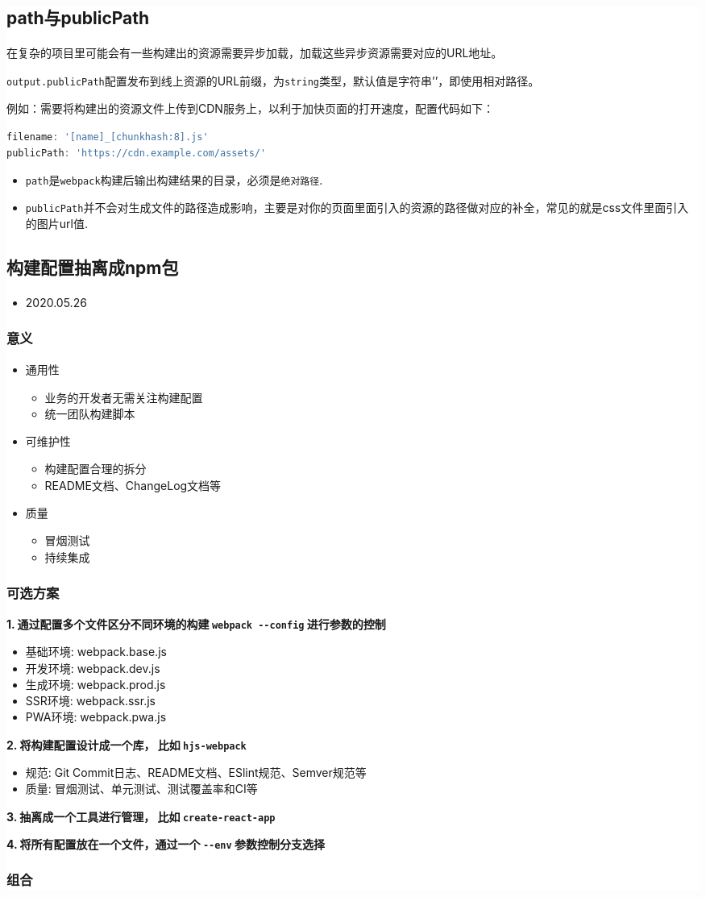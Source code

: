 
## path与publicPath

在复杂的项目里可能会有一些构建出的资源需要异步加载，加载这些异步资源需要对应的URL地址。

`output.publicPath`配置发布到线上资源的URL前缀，为`string`类型，默认值是字符串’’，即使用相对路径。

例如：需要将构建出的资源文件上传到CDN服务上，以利于加快页面的打开速度，配置代码如下：

```js
filename: '[name]_[chunkhash:8].js'
publicPath: 'https://cdn.example.com/assets/'
```

- `path`是`webpack`构建后输出构建结果的目录，必须是`绝对路径`.

- `publicPath`并不会对生成文件的路径造成影响，主要是对你的页面里面引入的资源的路径做对应的补全，常见的就是css文件里面引入的图片url值.


## 构建配置抽离成npm包

- 2020.05.26

### 意义

- 通用性
  - 业务的开发者无需关注构建配置
  - 统一团队构建脚本

- 可维护性
  - 构建配置合理的拆分
  - README文档、ChangeLog文档等

- 质量
  - 冒烟测试
  - 持续集成

### 可选方案

**1. 通过配置多个文件区分不同环境的构建 `webpack --config` 进行参数的控制**

- 基础环境: webpack.base.js
- 开发环境: webpack.dev.js
- 生成环境: webpack.prod.js
- SSR环境: webpack.ssr.js
- PWA环境: webpack.pwa.js

**2. 将构建配置设计成一个库， 比如 `hjs-webpack`**

- 规范: Git Commit日志、README文档、ESlint规范、Semver规范等
- 质量: 冒烟测试、单元测试、测试覆盖率和CI等

**3. 抽离成一个工具进行管理， 比如 `create-react-app`**

**4. 将所有配置放在一个文件，通过一个 `--env` 参数控制分支选择**

### 组合
